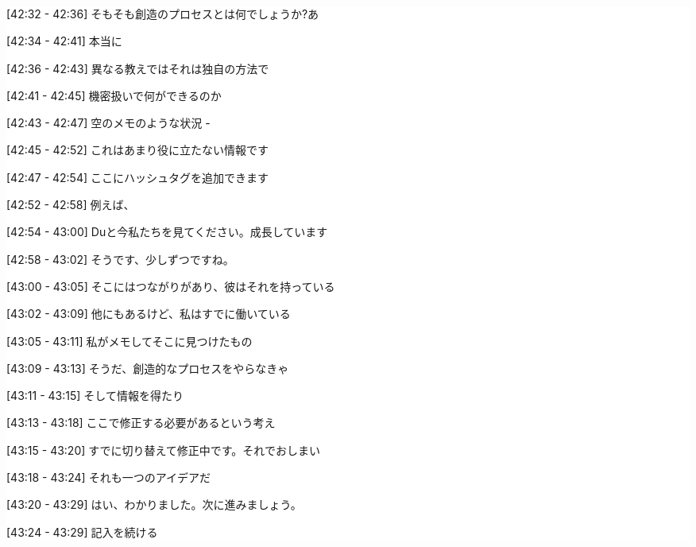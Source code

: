 [42:32 - 42:36]
そもそも創造のプロセスとは何でしょうか?あ

[42:34 - 42:41]
本当に

[42:36 - 42:43]
異なる教えではそれは独自の方法で

[42:41 - 42:45]
機密扱いで何ができるのか

[42:43 - 42:47]
空のメモのような状況 -

[42:45 - 42:52]
これはあまり役に立たない情報です

[42:47 - 42:54]
ここにハッシュタグを追加できます

[42:52 - 42:58]
例えば、

[42:54 - 43:00]
Duと今私たちを見てください。成長しています

[42:58 - 43:02]
そうです、少しずつですね。

[43:00 - 43:05]
そこにはつながりがあり、彼はそれを持っている

[43:02 - 43:09]
他にもあるけど、私はすでに働いている

[43:05 - 43:11]
私がメモしてそこに見つけたもの

[43:09 - 43:13]
そうだ、創造的なプロセスをやらなきゃ

[43:11 - 43:15]
そして情報を得たり

[43:13 - 43:18]
ここで修正する必要があるという考え

[43:15 - 43:20]
すでに切り替えて修正中です。それでおしまい

[43:18 - 43:24]
それも一つのアイデアだ

[43:20 - 43:29]
はい、わかりました。次に進みましょう。

[43:24 - 43:29]
記入を続ける
